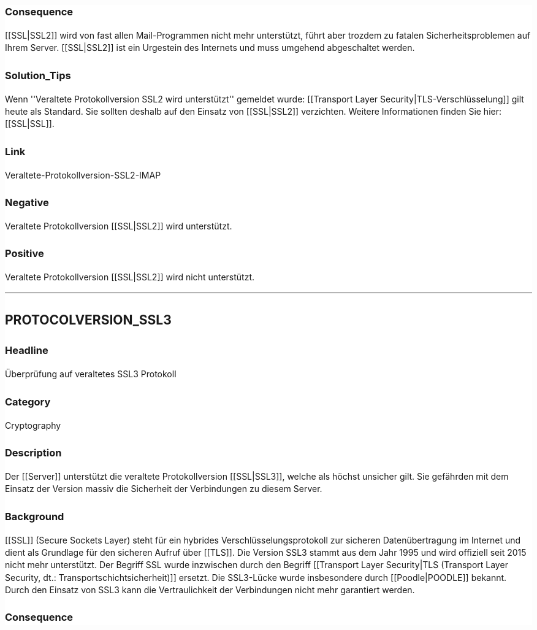 ### Consequence

[[SSL|SSL2]] wird von fast allen Mail-Programmen nicht mehr unterstützt, führt aber trozdem zu fatalen Sicherheitsproblemen auf Ihrem Server. [[SSL|SSL2]] ist ein Urgestein des Internets und muss umgehend abgeschaltet werden.

### Solution_Tips

Wenn ''Veraltete Protokollversion SSL2 wird unterstützt'' gemeldet wurde: [[Transport Layer Security|TLS-Verschlüsselung]] gilt heute als Standard. Sie sollten deshalb auf den Einsatz von [[SSL|SSL2]] verzichten. Weitere Informationen finden Sie hier: [[SSL|SSL]].

### Link

Veraltete-Protokollversion-SSL2-IMAP

### Negative

Veraltete Protokollversion [[SSL|SSL2]] wird unterstützt.

### Positive

Veraltete Protokollversion [[SSL|SSL2]] wird nicht unterstützt.

- - - - - - - - - - - - - - - - - - - - - - - - - - - - - - - - - - - - - - - -

## PROTOCOLVERSION_SSL3

### Headline

Überprüfung auf veraltetes SSL3 Protokoll

### Category

Cryptography

### Description

Der [[Server]] unterstützt die veraltete Protokollversion [[SSL|SSL3]], welche als höchst unsicher gilt. Sie gefährden mit dem Einsatz der Version massiv die Sicherheit der Verbindungen zu diesem Server.

### Background

[[SSL]] (Secure Sockets Layer) steht für ein hybrides Verschlüsselungsprotokoll zur sicheren Datenübertragung im Internet und dient als Grundlage für den sicheren Aufruf über [[TLS]]. Die Version SSL3 stammt aus dem Jahr 1995 und wird offiziell seit 2015 nicht mehr unterstützt. Der Begriff SSL wurde inzwischen durch den Begriff [[Transport Layer Security|TLS (Transport Layer Security, dt.: Transportschichtsicherheit)]] ersetzt. Die SSL3-Lücke wurde insbesondere durch [[Poodle|POODLE]] bekannt. Durch den Einsatz von SSL3 kann die Vertraulichkeit der Verbindungen nicht mehr garantiert werden.

### Consequence
